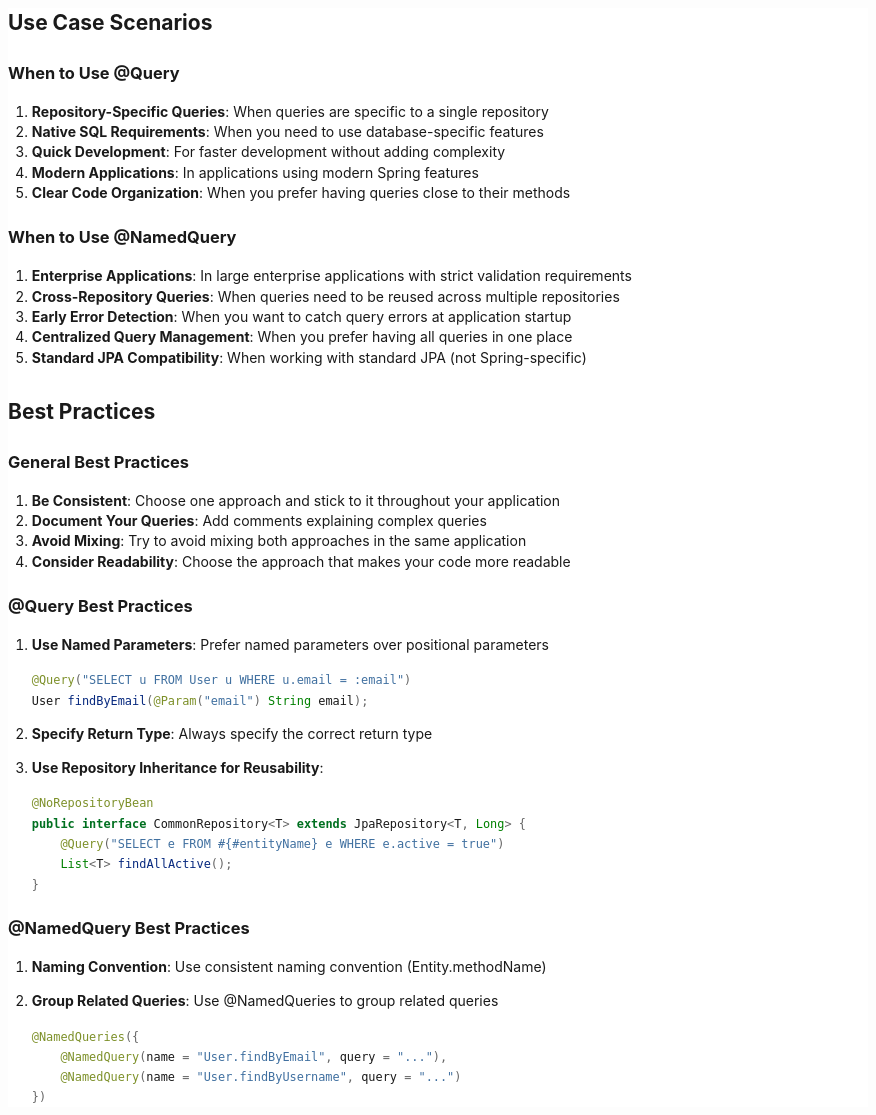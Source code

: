 ## Use Case Scenarios

### When to Use @Query

1. **Repository-Specific Queries**: When queries are specific to a single repository
2. **Native SQL Requirements**: When you need to use database-specific features
3. **Quick Development**: For faster development without adding complexity
4. **Modern Applications**: In applications using modern Spring features
5. **Clear Code Organization**: When you prefer having queries close to their methods

### When to Use @NamedQuery

1. **Enterprise Applications**: In large enterprise applications with strict validation requirements
2. **Cross-Repository Queries**: When queries need to be reused across multiple repositories
3. **Early Error Detection**: When you want to catch query errors at application startup
4. **Centralized Query Management**: When you prefer having all queries in one place
5. **Standard JPA Compatibility**: When working with standard JPA (not Spring-specific)

## Best Practices

### General Best Practices

1. **Be Consistent**: Choose one approach and stick to it throughout your application
2. **Document Your Queries**: Add comments explaining complex queries
3. **Avoid Mixing**: Try to avoid mixing both approaches in the same application
4. **Consider Readability**: Choose the approach that makes your code more readable

### @Query Best Practices

1. **Use Named Parameters**: Prefer named parameters over positional parameters
   ```java
   @Query("SELECT u FROM User u WHERE u.email = :email")
   User findByEmail(@Param("email") String email);
   ```

2. **Specify Return Type**: Always specify the correct return type

3. **Use Repository Inheritance for Reusability**:
   ```java
   @NoRepositoryBean
   public interface CommonRepository<T> extends JpaRepository<T, Long> {
       @Query("SELECT e FROM #{#entityName} e WHERE e.active = true")
       List<T> findAllActive();
   }
   ```

### @NamedQuery Best Practices

1. **Naming Convention**: Use consistent naming convention (Entity.methodName)

2. **Group Related Queries**: Use @NamedQueries to group related queries
   ```java
   @NamedQueries({
       @NamedQuery(name = "User.findByEmail", query = "..."),
       @NamedQuery(name = "User.findByUsername", query = "...")
   })
   ```
